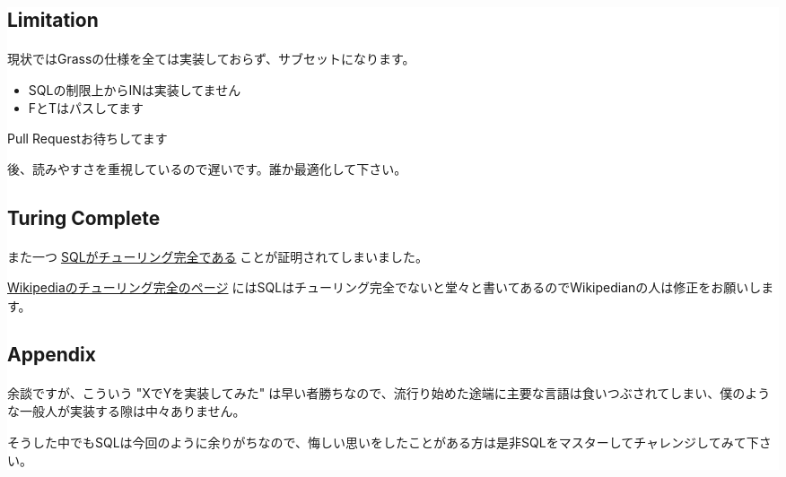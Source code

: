 Limitation
----------

現状ではGrassの仕様を全ては実装しておらず、サブセットになります。

- SQLの制限上からINは実装してません
- FとTはパスしてます

Pull Requestお待ちしてます

後、読みやすさを重視しているので遅いです。誰か最適化して下さい。

Turing Complete
---------------

また一つ [SQLがチューリング完全である](http://d.hatena.ne.jp/bleis-tift/20090610/1244615237) ことが証明されてしまいました。

[Wikipediaのチューリング完全のページ](http://ja.wikipedia.org/wiki/%E3%83%81%E3%83%A5%E3%83%BC%E3%83%AA%E3%83%B3%E3%82%B0%E5%AE%8C%E5%85%A8) にはSQLはチューリング完全でないと堂々と書いてあるのでWikipedianの人は修正をお願いします。

Appendix
--------

余談ですが、こういう "XでYを実装してみた" は早い者勝ちなので、流行り始めた途端に主要な言語は食いつぶされてしまい、僕のような一般人が実装する隙は中々ありません。

そうした中でもSQLは今回のように余りがちなので、悔しい思いをしたことがある方は是非SQLをマスターしてチャレンジしてみて下さい。
